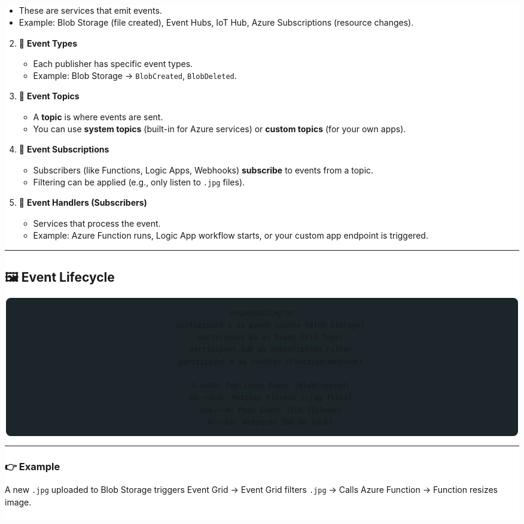    - These are services that emit events.
   - Example: Blob Storage (file created), Event Hubs, IoT Hub, Azure Subscriptions (resource changes).

2. 📌 **Event Types**

   - Each publisher has specific event types.
   - Example: Blob Storage → `BlobCreated`, `BlobDeleted`.

3. 📌 **Event Topics**

   - A **topic** is where events are sent.
   - You can use **system topics** (built-in for Azure services) or **custom topics** (for your own apps).

4. 📌 **Event Subscriptions**

   - Subscribers (like Functions, Logic Apps, Webhooks) **subscribe** to events from a topic.
   - Filtering can be applied (e.g., only listen to `.jpg` files).

5. 📌 **Event Handlers (Subscribers)**

   - Services that process the event.
   - Example: Azure Function runs, Logic App workflow starts, or your custom app endpoint is triggered.

---

## 🖼️ **Event Lifecycle**

<div align="center" style="background-color: #1c2529ff ;border-radius: 10px;border: 2px solid white">

```mermaid
sequenceDiagram
    participant S as Event Source (Blob Storage)
    participant EG as Event Grid Topic
    participant Sub as Subscription Filter
    participant H as Handler (Function/Webhook)

    S->>EG: Publishes Event (BlobCreated)
    EG->>Sub: Matches Filters (.jpg files)
    Sub->>H: Push Event JSON (Schema)
    H->>EG: Responds 200 OK (ack)
```

</div>

---

### 👉 **Example**

A new `.jpg` uploaded to Blob Storage triggers Event Grid → Event Grid filters `.jpg` → Calls Azure Function → Function resizes image.

<div align="center" style="background-color: #1c2529ff ;border-radius: 10px;border: 2px solid white">
